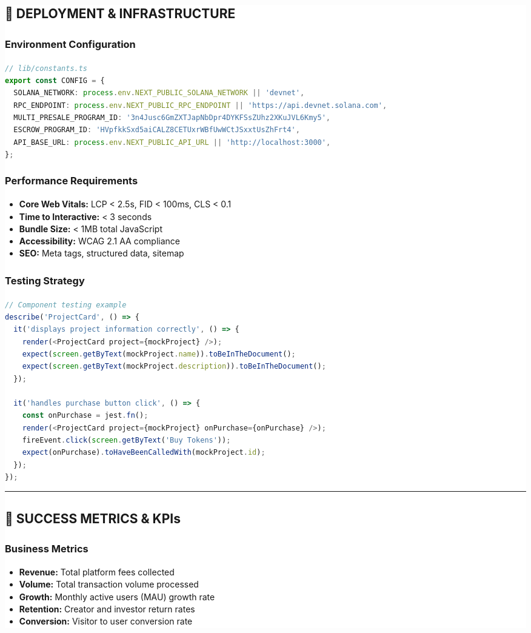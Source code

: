 
## 🚀 **DEPLOYMENT & INFRASTRUCTURE**

### **Environment Configuration**
```typescript
// lib/constants.ts
export const CONFIG = {
  SOLANA_NETWORK: process.env.NEXT_PUBLIC_SOLANA_NETWORK || 'devnet',
  RPC_ENDPOINT: process.env.NEXT_PUBLIC_RPC_ENDPOINT || 'https://api.devnet.solana.com',
  MULTI_PRESALE_PROGRAM_ID: '3n4Jusc6GmZXTJapNbDpr4DYKFSsZUhz2XKuJVL6Kmy5',
  ESCROW_PROGRAM_ID: 'HVpfkkSxd5aiCALZ8CETUxrWBfUwWCtJSxxtUsZhFrt4',
  API_BASE_URL: process.env.NEXT_PUBLIC_API_URL || 'http://localhost:3000',
};
```

### **Performance Requirements**
- **Core Web Vitals:** LCP < 2.5s, FID < 100ms, CLS < 0.1
- **Time to Interactive:** < 3 seconds
- **Bundle Size:** < 1MB total JavaScript
- **Accessibility:** WCAG 2.1 AA compliance
- **SEO:** Meta tags, structured data, sitemap

### **Testing Strategy**
```typescript
// Component testing example
describe('ProjectCard', () => {
  it('displays project information correctly', () => {
    render(<ProjectCard project={mockProject} />);
    expect(screen.getByText(mockProject.name)).toBeInTheDocument();
    expect(screen.getByText(mockProject.description)).toBeInTheDocument();
  });

  it('handles purchase button click', () => {
    const onPurchase = jest.fn();
    render(<ProjectCard project={mockProject} onPurchase={onPurchase} />);
    fireEvent.click(screen.getByText('Buy Tokens'));
    expect(onPurchase).toHaveBeenCalledWith(mockProject.id);
  });
});
```

---

## 🎯 **SUCCESS METRICS & KPIs**

### **Business Metrics**
- **Revenue:** Total platform fees collected
- **Volume:** Total transaction volume processed
- **Growth:** Monthly active users (MAU) growth rate
- **Retention:** Creator and investor return rates
- **Conversion:** Visitor to user conversion rate
